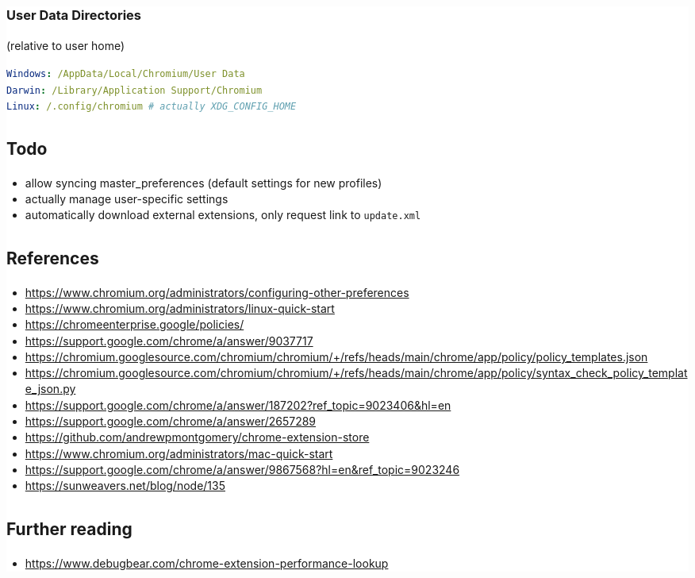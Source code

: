### User Data Directories
(relative to user home)
```yaml
Windows: /AppData/Local/Chromium/User Data
Darwin: /Library/Application Support/Chromium
Linux: /.config/chromium # actually XDG_CONFIG_HOME
```

## Todo
- allow syncing master_preferences (default settings for new profiles)
- actually manage user-specific settings
- automatically download external extensions, only request link to `update.xml`

## References
- https://www.chromium.org/administrators/configuring-other-preferences
- https://www.chromium.org/administrators/linux-quick-start
- https://chromeenterprise.google/policies/
- https://support.google.com/chrome/a/answer/9037717
- https://chromium.googlesource.com/chromium/chromium/+/refs/heads/main/chrome/app/policy/policy_templates.json
- https://chromium.googlesource.com/chromium/chromium/+/refs/heads/main/chrome/app/policy/syntax_check_policy_template_json.py
- https://support.google.com/chrome/a/answer/187202?ref_topic=9023406&hl=en
- https://support.google.com/chrome/a/answer/2657289
- https://github.com/andrewpmontgomery/chrome-extension-store
- https://www.chromium.org/administrators/mac-quick-start
- https://support.google.com/chrome/a/answer/9867568?hl=en&ref_topic=9023246
- https://sunweavers.net/blog/node/135

## Further reading
- https://www.debugbear.com/chrome-extension-performance-lookup

